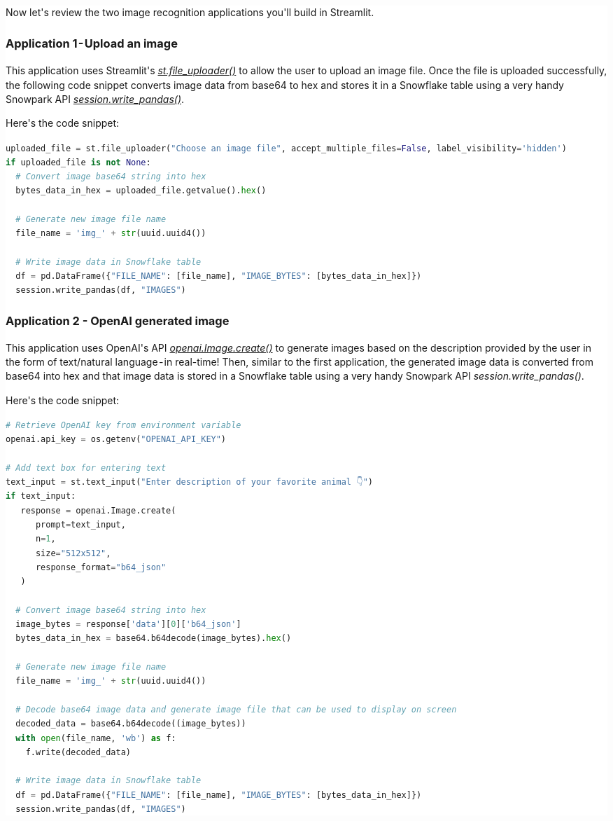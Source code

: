 Now let's review the two image recognition applications you'll build in Streamlit.

### Application 1 - Upload an image

This application uses Streamlit's [*st.file_uploader()*](https://docs.streamlit.io/library/api-reference/widgets/st.file_uploader) to allow the user to upload an image file. Once the file is uploaded successfully, the following code snippet converts image data from base64 to hex and stores it in a Snowflake table using a very handy Snowpark API [*session.write_pandas()*](https://docs.snowflake.com/en/developer-guide/snowpark/reference/python/api/snowflake.snowpark.Session.write_pandas.html).

Here's the code snippet:

```python
uploaded_file = st.file_uploader("Choose an image file", accept_multiple_files=False, label_visibility='hidden')
if uploaded_file is not None:
  # Convert image base64 string into hex 
  bytes_data_in_hex = uploaded_file.getvalue().hex()

  # Generate new image file name
  file_name = 'img_' + str(uuid.uuid4())

  # Write image data in Snowflake table
  df = pd.DataFrame({"FILE_NAME": [file_name], "IMAGE_BYTES": [bytes_data_in_hex]})
  session.write_pandas(df, "IMAGES")
```

### Application 2 - OpenAI generated image

This application uses OpenAI's API [*openai.Image.create()*](https://beta.openai.com/docs/guides/images/generations) to generate images based on the description provided by the user in the form of text/natural language - in real-time! Then, similar to the first application, the generated image data is converted from base64 into hex and that image data is stored in a Snowflake table using a very handy Snowpark API *session.write_pandas()*.

Here's the code snippet:

```python
# Retrieve OpenAI key from environment variable
openai.api_key = os.getenv("OPENAI_API_KEY")

# Add text box for entering text
text_input = st.text_input("Enter description of your favorite animal 👇")
if text_input:
   response = openai.Image.create(
      prompt=text_input,
      n=1,
      size="512x512",
      response_format="b64_json"
   )

  # Convert image base64 string into hex
  image_bytes = response['data'][0]['b64_json']
  bytes_data_in_hex = base64.b64decode(image_bytes).hex()

  # Generate new image file name
  file_name = 'img_' + str(uuid.uuid4())

  # Decode base64 image data and generate image file that can be used to display on screen 
  decoded_data = base64.b64decode((image_bytes))
  with open(file_name, 'wb') as f:
    f.write(decoded_data)

  # Write image data in Snowflake table
  df = pd.DataFrame({"FILE_NAME": [file_name], "IMAGE_BYTES": [bytes_data_in_hex]})
  session.write_pandas(df, "IMAGES")
```